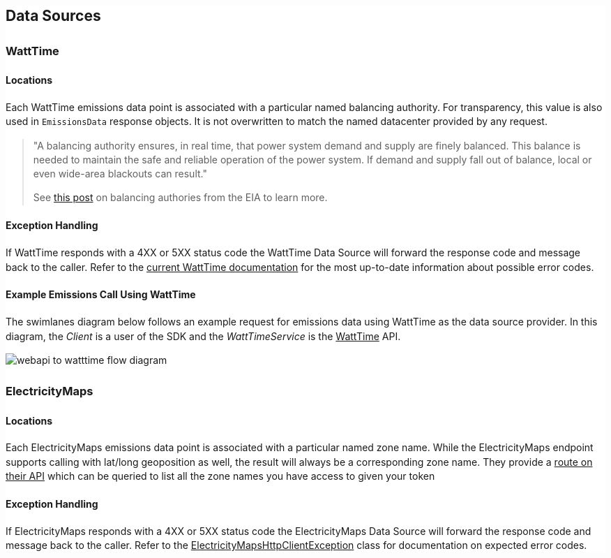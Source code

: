 ## Data Sources

### WattTime

#### Locations

Each WattTime emissions data point is associated with a particular named
balancing authority. For transparency, this value is also used in
`EmissionsData` response objects. It is not overwritten to match the named
datacenter provided by any request.

> "A balancing authority ensures, in real time, that power system demand and
> supply are finely balanced. This balance is needed to maintain the safe and
> reliable operation of the power system. If demand and supply fall out of
> balance, local or even wide-area blackouts can result."
>
> See [this post](https://www.eia.gov/todayinenergy/detail.php?id=27152) on
> balancing authories from the EIA to learn more.

#### Exception Handling

If WattTime responds with a 4XX or 5XX status code the WattTime Data Source will
forward the response code and message back to the caller. Refer to the
[current WattTime documentation](https://www.watttime.org/api-documentation/)
for the most up-to-date information about possible error codes.

#### Example Emissions Call Using WattTime

The swimlanes diagram below follows an example request for emissions data using
WattTime as the data source provider. In this diagram, the _Client_ is a user of
the SDK and the _WattTimeService_ is the [WattTime](https://www.wattime.org)
API.

![webapi to watttime flow diagram](./images/webapi-swimlanes.png)

### ElectricityMaps

#### Locations

Each ElectricityMaps emissions data point is associated with a particular named
zone name. While the ElectricityMaps endpoint supports calling with lat/long
geoposition as well, the result will always be a corresponding zone name. They
provide a
[route on their API](https://static.electricitymaps.com/api/docs/index.html#zones)
which can be queried to list all the zone names you have access to given your
token

#### Exception Handling

If ElectricityMaps responds with a 4XX or 5XX status code the ElectricityMaps
Data Source will forward the response code and message back to the caller. Refer
to the
[ElectricityMapsHttpClientException](../src/CarbonAware.DataSources/CarbonAware.DataSources.ElectricityMaps/src/Client/ElectricityMapsClientHttpException.cs)
class for documentation on expected error codes.
